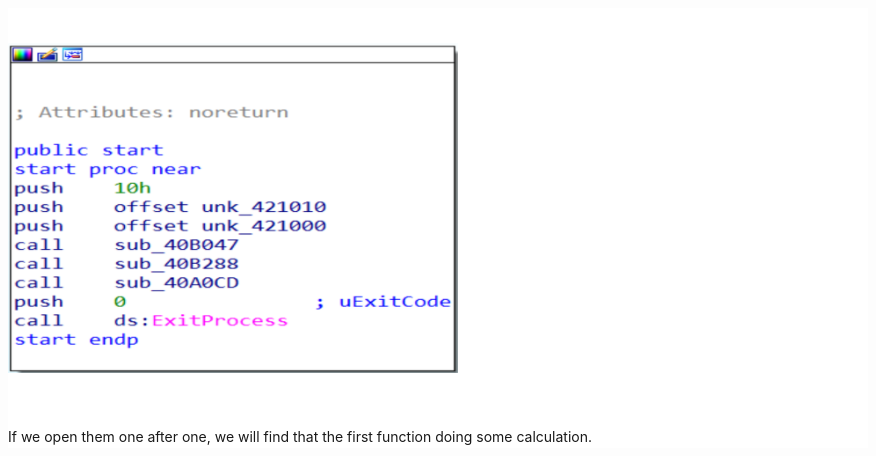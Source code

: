 <img src="figure1.png" width="450" height="400">

If we open them one after one, we will find that the first function doing some calculation.
